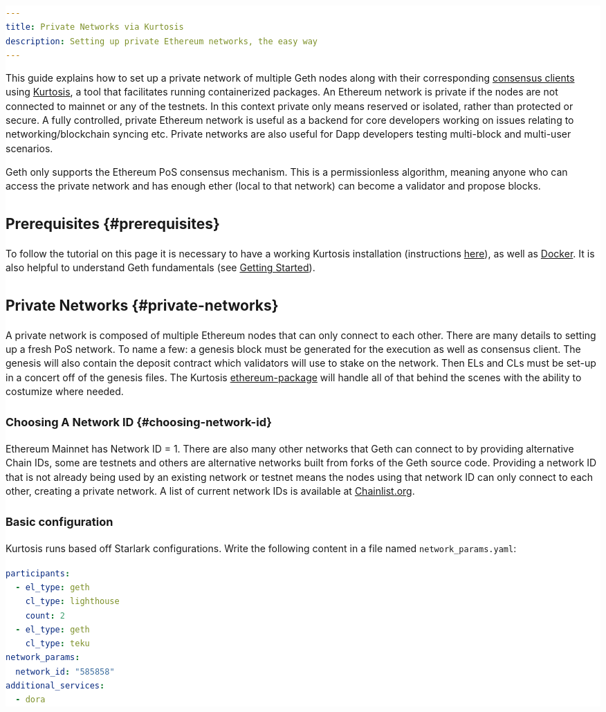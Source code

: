 ```yaml
---
title: Private Networks via Kurtosis
description: Setting up private Ethereum networks, the easy way
---
```


This guide explains how to set up a private network of multiple Geth nodes along with their corresponding [consensus clients](/docs/getting-started/consensus-clients) using [Kurtosis](https://docs.kurtosis.com/basic-concepts), a tool that facilitates running containerized packages. An Ethereum network is private if the nodes are not connected to mainnet or any of the testnets. In this context private only means reserved or isolated, rather than protected or secure. A fully controlled, private Ethereum network is useful as a backend for core developers working on issues relating to networking/blockchain syncing etc. Private networks are also useful for Dapp developers testing multi-block and multi-user scenarios.

<Note>Geth only supports the Ethereum PoS consensus mechanism. This is a permissionless algorithm, meaning anyone who can access the private network and has enough ether (local to that network) can become a validator and propose blocks.</Note>

## Prerequisites {#prerequisites}

To follow the tutorial on this page it is necessary to have a working Kurtosis installation (instructions [here](https://docs.kurtosis.com/install)), as well as [Docker](https://docs.docker.com/get-docker/). It is also helpful to understand Geth fundamentals (see [Getting Started](/docs/getting-started)). 

## Private Networks {#private-networks}

A private network is composed of multiple Ethereum nodes that can only connect to each other. There are many details to setting up a fresh PoS network. To name a few: a genesis block must be generated for the execution as well as consensus client. The genesis will also contain the deposit contract which validators will use to stake on the network. Then ELs and CLs must be set-up in a concert off of the genesis files. The Kurtosis [ethereum-package](https://github.com/kurtosis-tech/ethereum-package/) will handle all of that behind the scenes with the ability to costumize where needed.

### Choosing A Network ID {#choosing-network-id}

Ethereum Mainnet has Network ID = 1. There are also many other networks that Geth can connect to by providing alternative Chain IDs, some are testnets and others are alternative networks built from forks of the Geth source code. Providing a network ID that is not already being used by an existing network or testnet means the nodes using that network ID can only connect to each other, creating a private network. A list of current network IDs is available at [Chainlist.org](https://chainlist.org/).

### Basic configuration

Kurtosis runs based off Starlark configurations. Write the following content in a file named `network_params.yaml`:

```yaml
participants:
  - el_type: geth
    cl_type: lighthouse
    count: 2
  - el_type: geth
    cl_type: teku
network_params:
  network_id: "585858"
additional_services:
  - dora
```
